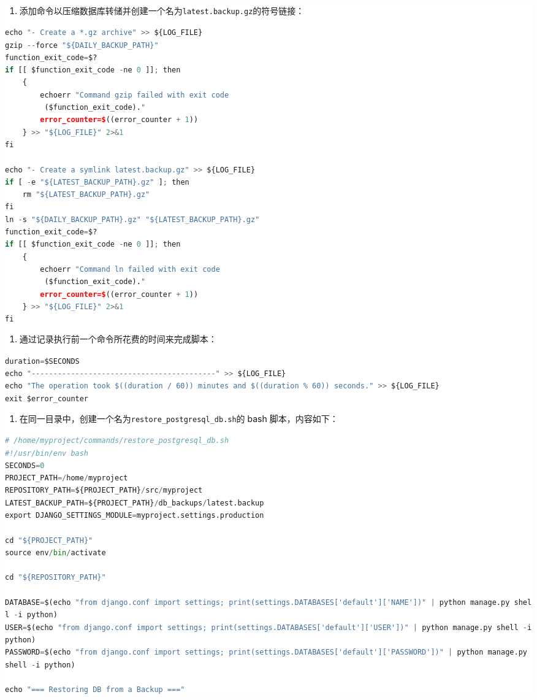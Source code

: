 ```py
```

1.  添加命令以压缩数据库转储并创建一个名为`latest.backup.gz`的符号链接：

```py
echo "- Create a *.gz archive" >> ${LOG_FILE}
gzip --force "${DAILY_BACKUP_PATH}"
function_exit_code=$?
if [[ $function_exit_code -ne 0 ]]; then
    {
        echoerr "Command gzip failed with exit code 
         ($function_exit_code)."
        error_counter=$((error_counter + 1))
    } >> "${LOG_FILE}" 2>&1
fi

echo "- Create a symlink latest.backup.gz" >> ${LOG_FILE}
if [ -e "${LATEST_BACKUP_PATH}.gz" ]; then
    rm "${LATEST_BACKUP_PATH}.gz"
fi
ln -s "${DAILY_BACKUP_PATH}.gz" "${LATEST_BACKUP_PATH}.gz"
function_exit_code=$?
if [[ $function_exit_code -ne 0 ]]; then
    {
        echoerr "Command ln failed with exit code 
         ($function_exit_code)."
        error_counter=$((error_counter + 1))
    } >> "${LOG_FILE}" 2>&1
fi

```

1.  通过记录执行前一个命令所花费的时间来完成脚本：

```py
duration=$SECONDS
echo "------------------------------------------" >> ${LOG_FILE}
echo "The operation took $((duration / 60)) minutes and $((duration % 60)) seconds." >> ${LOG_FILE}
exit $error_counter

```

1.  在同一目录中，创建一个名为`restore_postgresql_db.sh`的 bash 脚本，内容如下：

```py
# /home/myproject/commands/restore_postgresql_db.sh
#!/usr/bin/env bash
SECONDS=0
PROJECT_PATH=/home/myproject
REPOSITORY_PATH=${PROJECT_PATH}/src/myproject
LATEST_BACKUP_PATH=${PROJECT_PATH}/db_backups/latest.backup
export DJANGO_SETTINGS_MODULE=myproject.settings.production

cd "${PROJECT_PATH}"
source env/bin/activate

cd "${REPOSITORY_PATH}"

DATABASE=$(echo "from django.conf import settings; print(settings.DATABASES['default']['NAME'])" | python manage.py shell -i python)
USER=$(echo "from django.conf import settings; print(settings.DATABASES['default']['USER'])" | python manage.py shell -i python)
PASSWORD=$(echo "from django.conf import settings; print(settings.DATABASES['default']['PASSWORD'])" | python manage.py shell -i python)

echo "=== Restoring DB from a Backup ==="

```